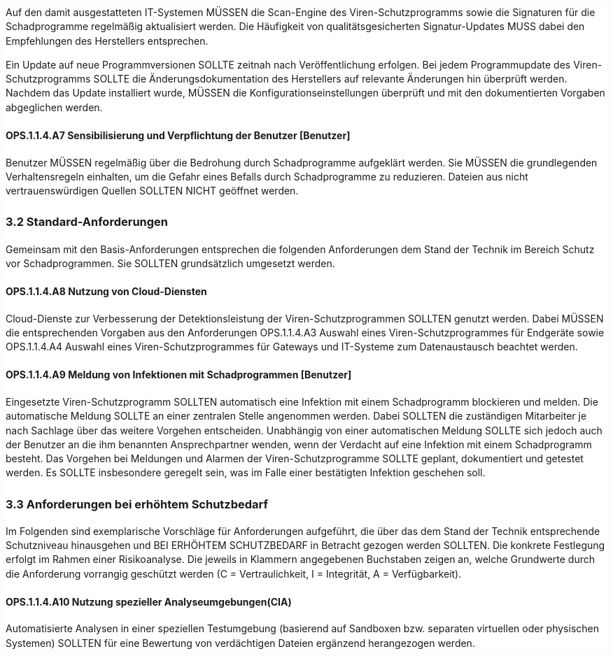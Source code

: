 Auf den damit ausgestatteten IT-Systemen MÜSSEN die Scan-Engine des Viren-Schutzprogramms sowie die Signaturen für die Schadprogramme regelmäßig aktualisiert werden. Die Häufigkeit von qualitätsgesicherten Signatur-Updates MUSS dabei den Empfehlungen des Herstellers entsprechen.

Ein Update auf neue Programmversionen SOLLTE zeitnah nach Veröffentlichung erfolgen. Bei jedem Programmupdate des Viren-Schutzprogramms SOLLTE die Änderungsdokumentation des Herstellers auf relevante Änderungen hin überprüft werden. Nachdem das Update installiert wurde, MÜSSEN die Konfigurationseinstellungen überprüft und mit den dokumentierten Vorgaben abgeglichen werden.

#### OPS.1.1.4.A7 Sensibilisierung und Verpflichtung der Benutzer [Benutzer]

Benutzer MÜSSEN regelmäßig über die Bedrohung durch Schadprogramme aufgeklärt werden. Sie MÜSSEN die grundlegenden Verhaltensregeln einhalten, um die Gefahr eines Befalls durch Schadprogramme zu reduzieren. Dateien aus nicht vertrauenswürdigen Quellen SOLLTEN NICHT geöffnet werden.

### 3.2 Standard-Anforderungen

Gemeinsam mit den Basis-Anforderungen entsprechen die folgenden Anforderungen dem Stand der Technik im Bereich Schutz vor Schadprogrammen. Sie SOLLTEN grundsätzlich umgesetzt werden.

#### OPS.1.1.4.A8 Nutzung von Cloud-Diensten

Cloud-Dienste zur Verbesserung der Detektionsleistung der Viren-Schutzprogrammen SOLLTEN genutzt werden. Dabei MÜSSEN die entsprechenden Vorgaben aus den Anforderungen OPS.1.1.4.A3 Auswahl eines Viren-Schutzprogrammes für Endgeräte sowie OPS.1.1.4.A4 Auswahl eines Viren-Schutzprogrammes für Gateways und IT-Systeme zum Datenaustausch beachtet werden.

#### OPS.1.1.4.A9 Meldung von Infektionen mit Schadprogrammen [Benutzer]

Eingesetzte Viren-Schutzprogramm SOLLTEN automatisch eine Infektion mit einem Schadprogramm blockieren und melden. Die automatische Meldung SOLLTE an einer zentralen Stelle angenommen werden. Dabei SOLLTEN die zuständigen Mitarbeiter je nach Sachlage über das weitere Vorgehen entscheiden. Unabhängig von einer automatischen Meldung SOLLTE sich jedoch auch der Benutzer an die ihm benannten Ansprechpartner wenden, wenn der Verdacht auf eine Infektion mit einem Schadprogramm besteht. Das Vorgehen bei Meldungen und Alarmen der Viren-Schutzprogramme SOLLTE geplant, dokumentiert und getestet werden. Es SOLLTE insbesondere geregelt sein, was im Falle einer bestätigten Infektion geschehen soll.

### 3.3 Anforderungen bei erhöhtem Schutzbedarf

Im Folgenden sind exemplarische Vorschläge für Anforderungen aufgeführt, die über das dem Stand der Technik entsprechende Schutzniveau hinausgehen und BEI ERHÖHTEM SCHUTZBEDARF in Betracht gezogen werden SOLLTEN. Die konkrete Festlegung erfolgt im Rahmen einer Risikoanalyse. Die jeweils in Klammern angegebenen Buchstaben zeigen an, welche Grundwerte durch die Anforderung vorrangig geschützt werden (C = Vertraulichkeit, I = Integrität, A = Verfügbarkeit).

#### OPS.1.1.4.A10 Nutzung spezieller Analyseumgebungen(CIA)

Automatisierte Analysen in einer speziellen Testumgebung (basierend auf Sandboxen bzw. separaten virtuellen oder physischen Systemen) SOLLTEN für eine Bewertung von verdächtigen Dateien ergänzend herangezogen werden.
